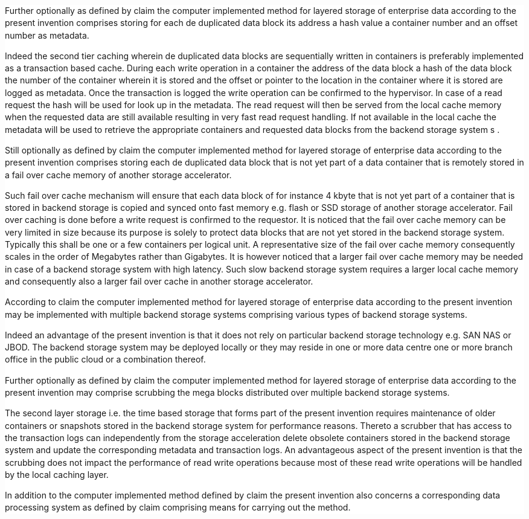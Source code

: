 Further optionally as defined by claim the computer implemented method for layered storage of enterprise data according to the present invention comprises storing for each de duplicated data block its address a hash value a container number and an offset number as metadata.

Indeed the second tier caching wherein de duplicated data blocks are sequentially written in containers is preferably implemented as a transaction based cache. During each write operation in a container the address of the data block a hash of the data block the number of the container wherein it is stored and the offset or pointer to the location in the container where it is stored are logged as metadata. Once the transaction is logged the write operation can be confirmed to the hypervisor. In case of a read request the hash will be used for look up in the metadata. The read request will then be served from the local cache memory when the requested data are still available resulting in very fast read request handling. If not available in the local cache the metadata will be used to retrieve the appropriate containers and requested data blocks from the backend storage system s .

Still optionally as defined by claim the computer implemented method for layered storage of enterprise data according to the present invention comprises storing each de duplicated data block that is not yet part of a data container that is remotely stored in a fail over cache memory of another storage accelerator.

Such fail over cache mechanism will ensure that each data block of for instance 4 kbyte that is not yet part of a container that is stored in backend storage is copied and synced onto fast memory e.g. flash or SSD storage of another storage accelerator. Fail over caching is done before a write request is confirmed to the requestor. It is noticed that the fail over cache memory can be very limited in size because its purpose is solely to protect data blocks that are not yet stored in the backend storage system. Typically this shall be one or a few containers per logical unit. A representative size of the fail over cache memory consequently scales in the order of Megabytes rather than Gigabytes. It is however noticed that a larger fail over cache memory may be needed in case of a backend storage system with high latency. Such slow backend storage system requires a larger local cache memory and consequently also a larger fail over cache in another storage accelerator.

According to claim the computer implemented method for layered storage of enterprise data according to the present invention may be implemented with multiple backend storage systems comprising various types of backend storage systems.

Indeed an advantage of the present invention is that it does not rely on particular backend storage technology e.g. SAN NAS or JBOD. The backend storage system may be deployed locally or they may reside in one or more data centre one or more branch office in the public cloud or a combination thereof.

Further optionally as defined by claim the computer implemented method for layered storage of enterprise data according to the present invention may comprise scrubbing the mega blocks distributed over multiple backend storage systems.

The second layer storage i.e. the time based storage that forms part of the present invention requires maintenance of older containers or snapshots stored in the backend storage system for performance reasons. Thereto a scrubber that has access to the transaction logs can independently from the storage acceleration delete obsolete containers stored in the backend storage system and update the corresponding metadata and transaction logs. An advantageous aspect of the present invention is that the scrubbing does not impact the performance of read write operations because most of these read write operations will be handled by the local caching layer.

In addition to the computer implemented method defined by claim the present invention also concerns a corresponding data processing system as defined by claim comprising means for carrying out the method.
